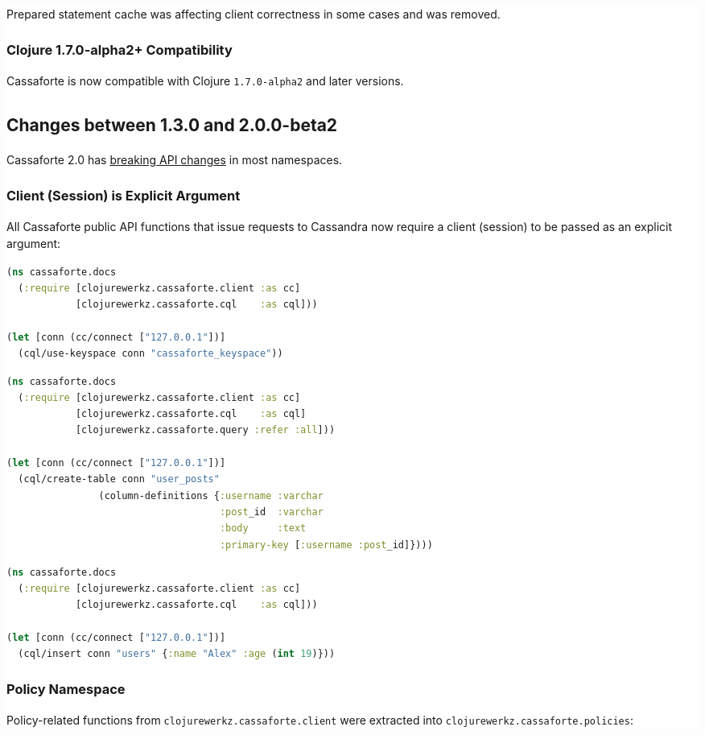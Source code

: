 Prepared statement cache was affecting client correctness in some cases
and was removed.


### Clojure 1.7.0-alpha2+ Compatibility

Cassaforte is now compatible with Clojure `1.7.0-alpha2` and later versions.



## Changes between 1.3.0 and 2.0.0-beta2

Cassaforte 2.0 has [breaking API changes](http://blog.clojurewerkz.org/blog/2014/04/26/major-breaking-public-api-changes-coming-in-our-projects/) in most namespaces.

### Client (Session) is Explicit Argument

All Cassaforte public API functions that issue requests to Cassandra now require
a client (session) to be passed as an explicit argument:

```clj
(ns cassaforte.docs
  (:require [clojurewerkz.cassaforte.client :as cc]
            [clojurewerkz.cassaforte.cql    :as cql]))

(let [conn (cc/connect ["127.0.0.1"])]
  (cql/use-keyspace conn "cassaforte_keyspace"))
```

```clj
(ns cassaforte.docs
  (:require [clojurewerkz.cassaforte.client :as cc]
            [clojurewerkz.cassaforte.cql    :as cql]
            [clojurewerkz.cassaforte.query :refer :all]))

(let [conn (cc/connect ["127.0.0.1"])]
  (cql/create-table conn "user_posts"
                (column-definitions {:username :varchar
                                     :post_id  :varchar
                                     :body     :text
                                     :primary-key [:username :post_id]})))
```

```clj
(ns cassaforte.docs
  (:require [clojurewerkz.cassaforte.client :as cc]
            [clojurewerkz.cassaforte.cql    :as cql]))

(let [conn (cc/connect ["127.0.0.1"])]
  (cql/insert conn "users" {:name "Alex" :age (int 19)}))
```

### Policy Namespace

Policy-related functions from `clojurewerkz.cassaforte.client` were extracted into
`clojurewerkz.cassaforte.policies`:
